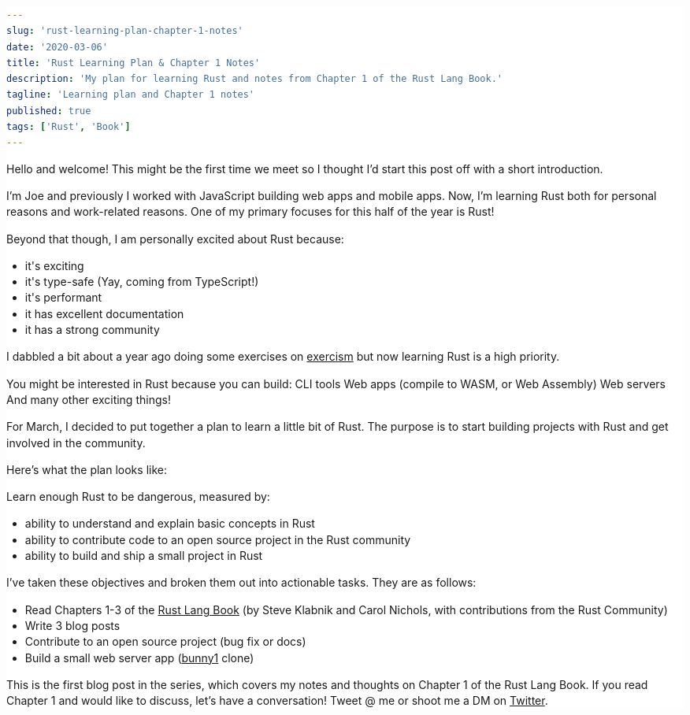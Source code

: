 ```yaml
---
slug: 'rust-learning-plan-chapter-1-notes'
date: '2020-03-06'
title: 'Rust Learning Plan & Chapter 1 Notes'
description: 'My plan for learning Rust and notes from Chapter 1 of the Rust Lang Book.'
tagline: 'Learning plan and Chapter 1 notes'
published: true
tags: ['Rust', 'Book']
---
```


Hello and welcome! This might be the first time we meet so I thought I’d start this post off with a short introduction.

I’m Joe and previously I worked with JavaScript building web apps and mobile apps. Now, I’m learning Rust both for personal reasons and work-related reasons. One of my primary focuses for this half of the year is Rust!

Beyond that though, I am personally excited about Rust because:

- it's exciting
- it's type-safe (Yay, coming from TypeScript!)
- it's performant
- it has excellent documentation
- it has a strong community

I dabbled a bit about a year ago doing some exercises on [exercism](https://exercism.io/) but now learning Rust is a high priority.

You might be interested in Rust because you can build:
CLI tools
Web apps (compile to WASM, or Web Assembly)
Web servers
And many other exciting things!

For March, I decided to put together a plan to learn a little bit of Rust. The purpose is to start building projects with Rust and get involved in the community.

Here’s what the plan looks like:

Learn enough Rust to be dangerous, measured by:

- ability to understand and explain basic concepts in Rust
- ability to contribute code to an open source project in the Rust community
- ability to build and ship a small project in Rust

I’ve taken these objectives and broken them out into actionable tasks. They are as follows:

- Read Chapters 1-3 of the [Rust Lang Book](https://doc.rust-lang.org/book/title-page.html) (by Steve Klabnik and Carol Nichols, with contributions from the Rust Community)
- Write 3 blog posts
- Contribute to an open source project (bug fix or docs)
- Build a small web server app ([bunny1](https://github.com/ccheever/bunny1) clone)

This is the first blog post in the series, which covers my notes and thoughts on Chapter 1 of the Rust Lang Book. If you read Chapter 1 and would like to discuss, let’s have a conversation! Tweet @ me or shoot me a DM on [Twitter](https://twitter.com/jsjoeio).
